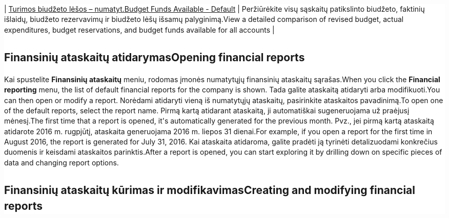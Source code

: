 | [<span data-ttu-id="26edc-228">Turimos biudžeto lėšos – numatyt.</span><span class="sxs-lookup"><span data-stu-id="26edc-228">Budget Funds Available - Default</span></span>](https://mix.office.com/watch/15hcpezcbx7tv)                         | <span data-ttu-id="26edc-229">Peržiūrėkite visų sąskaitų patikslinto biudžeto, faktinių išlaidų, biudžeto rezervavimų ir biudžeto lėšų išsamų palyginimą.</span><span class="sxs-lookup"><span data-stu-id="26edc-229">View a detailed comparison of revised budget, actual expenditures, budget reservations, and budget funds available for all accounts</span></span>                                                                                                                                                                                  |

## <a name="opening-financial-reports"></a><span data-ttu-id="26edc-230">Finansinių ataskaitų atidarymas</span><span class="sxs-lookup"><span data-stu-id="26edc-230">Opening financial reports</span></span>
<span data-ttu-id="26edc-231">Kai spustelite **Finansinių ataskaitų** meniu, rodomas įmonės numatytųjų finansinių ataskaitų sąrašas.</span><span class="sxs-lookup"><span data-stu-id="26edc-231">When you click the **Financial reporting** menu, the list of default financial reports for the company is shown.</span></span> <span data-ttu-id="26edc-232">Tada galite ataskaitą atidaryti arba modifikuoti.</span><span class="sxs-lookup"><span data-stu-id="26edc-232">You can then open or modify a report.</span></span> <span data-ttu-id="26edc-233">Norėdami atidaryti vieną iš numatytųjų ataskaitų, pasirinkite ataskaitos pavadinimą.</span><span class="sxs-lookup"><span data-stu-id="26edc-233">To open one of the default reports, select the report name.</span></span> <span data-ttu-id="26edc-234">Pirmą kartą atidarant ataskaitą, ji automatiškai sugeneruojama už praėjusį mėnesį.</span><span class="sxs-lookup"><span data-stu-id="26edc-234">The first time that a report is opened, it's automatically generated for the previous month.</span></span> <span data-ttu-id="26edc-235">Pvz., jei pirmą kartą ataskaitą atidarote 2016 m. rugpjūtį, ataskaita generuojama 2016 m. liepos 31 dienai.</span><span class="sxs-lookup"><span data-stu-id="26edc-235">For example, if you open a report for the first time in August 2016, the report is generated for July 31, 2016.</span></span> <span data-ttu-id="26edc-236">Kai ataskaita atidaroma, galite pradėti ją tyrinėti detalizuodami konkrečius duomenis ir keisdami ataskaitos parinktis.</span><span class="sxs-lookup"><span data-stu-id="26edc-236">After a report is opened, you can start exploring it by drilling down on specific pieces of data and changing report options.</span></span>

## <a name="creating-and-modifying-financial-reports"></a><span data-ttu-id="26edc-237">Finansinių ataskaitų kūrimas ir modifikavimas</span><span class="sxs-lookup"><span data-stu-id="26edc-237">Creating and modifying financial reports</span></span>